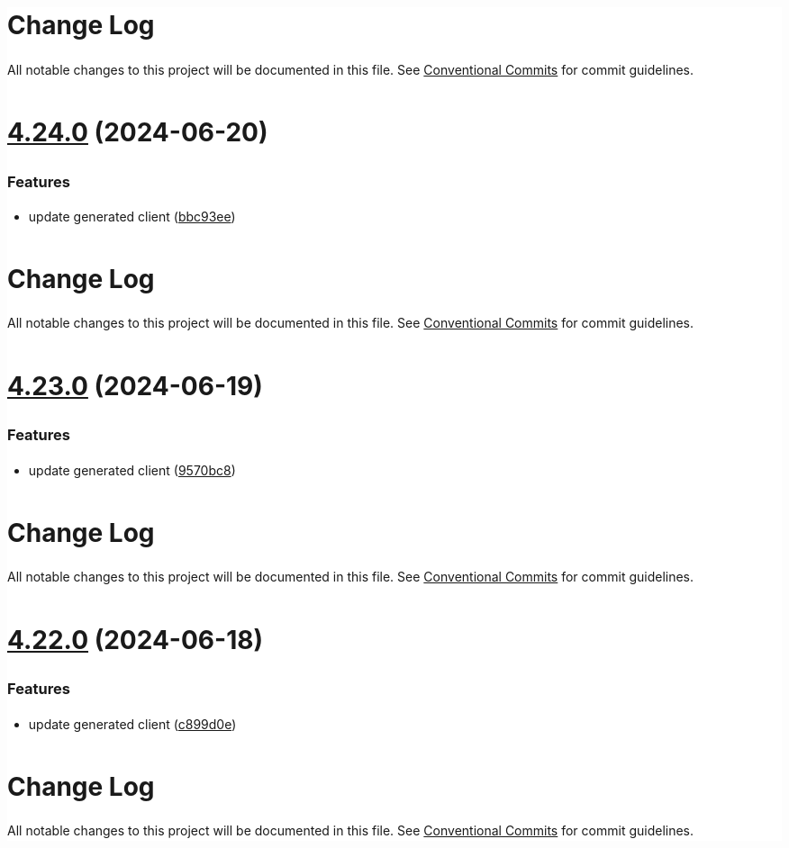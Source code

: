 # Change Log

All notable changes to this project will be documented in this file. See
[Conventional Commits](https://conventionalcommits.org) for commit guidelines.

# [4.24.0](https://github.com/mittwald/api-client-js/compare/4.23.0...4.24.0) (2024-06-20)

### Features

- update generated client
  ([bbc93ee](https://github.com/mittwald/api-client-js/commit/bbc93ee90dce54d0cbdf75236292883172396853))

# Change Log

All notable changes to this project will be documented in this file. See
[Conventional Commits](https://conventionalcommits.org) for commit guidelines.

# [4.23.0](https://github.com/mittwald/api-client-js/compare/4.22.0...4.23.0) (2024-06-19)

### Features

- update generated client
  ([9570bc8](https://github.com/mittwald/api-client-js/commit/9570bc879c079be3e76d7633a2abec7c36154c94))

# Change Log

All notable changes to this project will be documented in this file. See
[Conventional Commits](https://conventionalcommits.org) for commit guidelines.

# [4.22.0](https://github.com/mittwald/api-client-js/compare/4.21.0...4.22.0) (2024-06-18)

### Features

- update generated client
  ([c899d0e](https://github.com/mittwald/api-client-js/commit/c899d0e7bf422f1e6469787f2de7da569db01a41))

# Change Log

All notable changes to this project will be documented in this file. See
[Conventional Commits](https://conventionalcommits.org) for commit guidelines.
